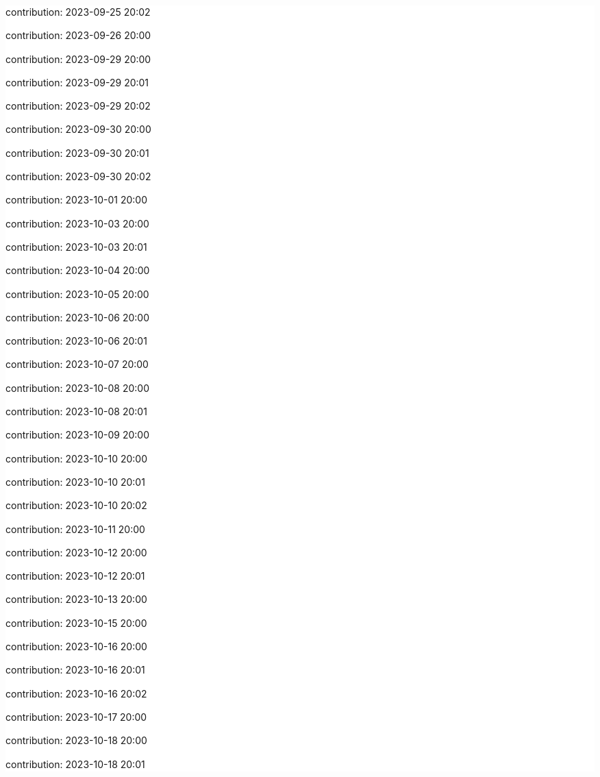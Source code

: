 contribution: 2023-09-25 20:02

contribution: 2023-09-26 20:00

contribution: 2023-09-29 20:00

contribution: 2023-09-29 20:01

contribution: 2023-09-29 20:02

contribution: 2023-09-30 20:00

contribution: 2023-09-30 20:01

contribution: 2023-09-30 20:02

contribution: 2023-10-01 20:00

contribution: 2023-10-03 20:00

contribution: 2023-10-03 20:01

contribution: 2023-10-04 20:00

contribution: 2023-10-05 20:00

contribution: 2023-10-06 20:00

contribution: 2023-10-06 20:01

contribution: 2023-10-07 20:00

contribution: 2023-10-08 20:00

contribution: 2023-10-08 20:01

contribution: 2023-10-09 20:00

contribution: 2023-10-10 20:00

contribution: 2023-10-10 20:01

contribution: 2023-10-10 20:02

contribution: 2023-10-11 20:00

contribution: 2023-10-12 20:00

contribution: 2023-10-12 20:01

contribution: 2023-10-13 20:00

contribution: 2023-10-15 20:00

contribution: 2023-10-16 20:00

contribution: 2023-10-16 20:01

contribution: 2023-10-16 20:02

contribution: 2023-10-17 20:00

contribution: 2023-10-18 20:00

contribution: 2023-10-18 20:01
